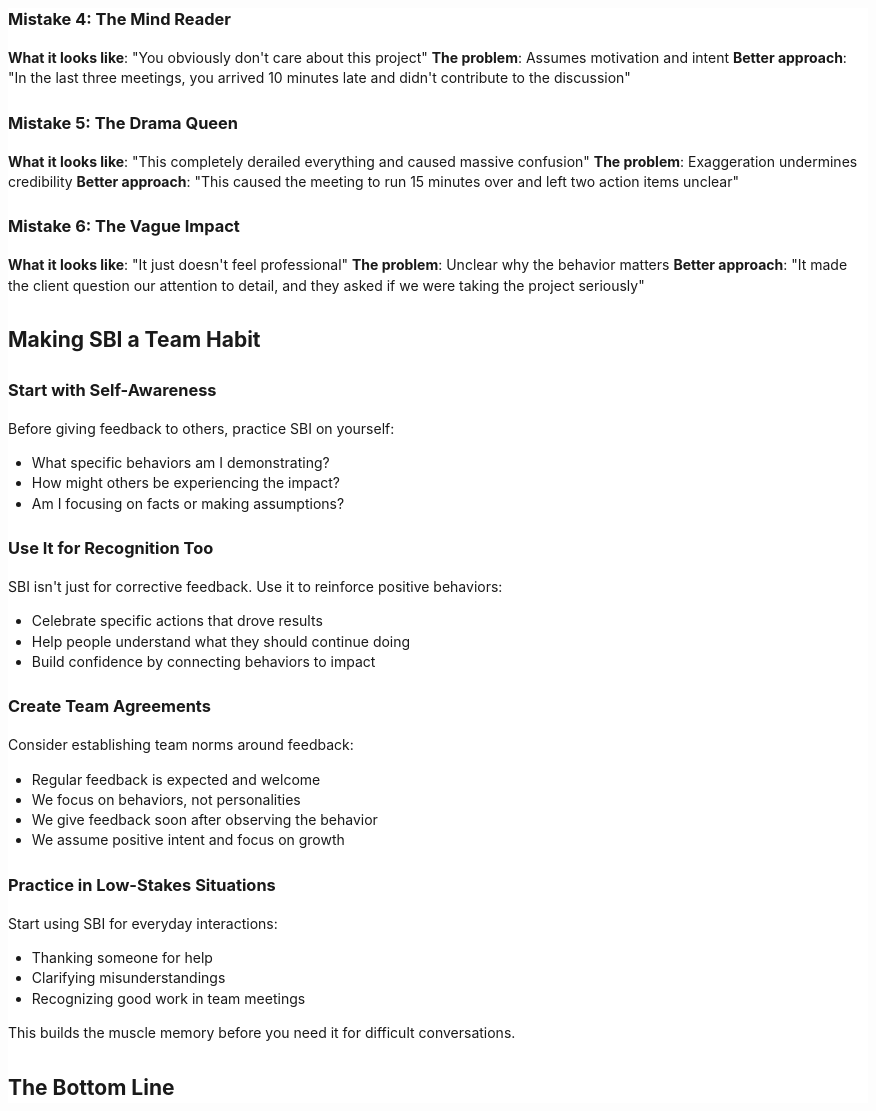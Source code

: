 ### Mistake 4: The Mind Reader
**What it looks like**: "You obviously don't care about this project"
**The problem**: Assumes motivation and intent
**Better approach**: "In the last three meetings, you arrived 10 minutes late and didn't contribute to the discussion"

### Mistake 5: The Drama Queen
**What it looks like**: "This completely derailed everything and caused massive confusion"
**The problem**: Exaggeration undermines credibility
**Better approach**: "This caused the meeting to run 15 minutes over and left two action items unclear"

### Mistake 6: The Vague Impact
**What it looks like**: "It just doesn't feel professional"
**The problem**: Unclear why the behavior matters
**Better approach**: "It made the client question our attention to detail, and they asked if we were taking the project seriously"

## Making SBI a Team Habit

### Start with Self-Awareness
Before giving feedback to others, practice SBI on yourself:
- What specific behaviors am I demonstrating?
- How might others be experiencing the impact?
- Am I focusing on facts or making assumptions?

### Use It for Recognition Too
SBI isn't just for corrective feedback. Use it to reinforce positive behaviors:
- Celebrate specific actions that drove results
- Help people understand what they should continue doing
- Build confidence by connecting behaviors to impact

### Create Team Agreements
Consider establishing team norms around feedback:
- Regular feedback is expected and welcome
- We focus on behaviors, not personalities
- We give feedback soon after observing the behavior
- We assume positive intent and focus on growth

### Practice in Low-Stakes Situations
Start using SBI for everyday interactions:
- Thanking someone for help
- Clarifying misunderstandings
- Recognizing good work in team meetings

This builds the muscle memory before you need it for difficult conversations.

## The Bottom Line
